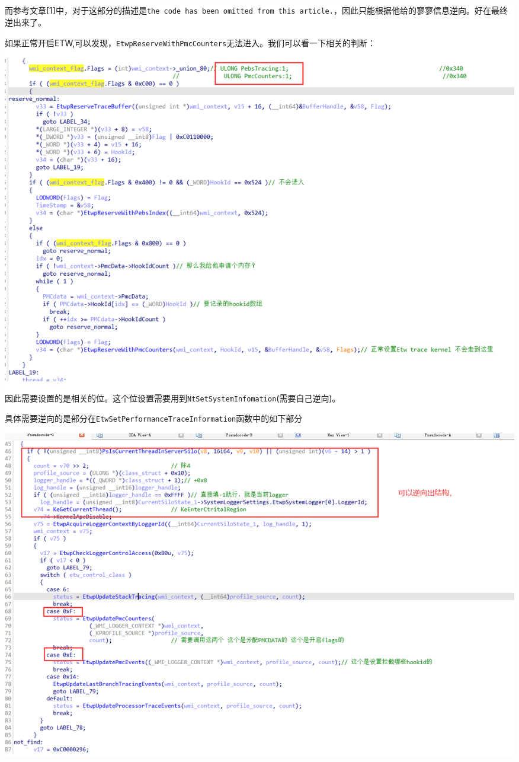 而参考文章[1]中，对于这部分的描述是`the code has been omitted from this article.`，因此只能根据他给的寥寥信息逆向。好在最终逆出来了。

如果正常开启ETW,可以发现，`EtwpReserveWithPmcCounters`无法进入。我们可以看一下相关的判断：

![image-20240420200101609](ETWHOOK%20WIN11%E5%85%BC%E5%AE%B9%E7%89%88.assets/image-20240420200101609.png)

因此需要设置的是相关的位。这个位设置需要用到`NtSetSystemInfomation`(需要自己逆向)。

具体需要逆向的是部分在`EtwSetPerformanceTraceInformation`函数中的如下部分

![image-20240420200338164](ETWHOOK%20WIN11%E5%85%BC%E5%AE%B9%E7%89%88.assets/image-20240420200338164-1713614621292-3.png)